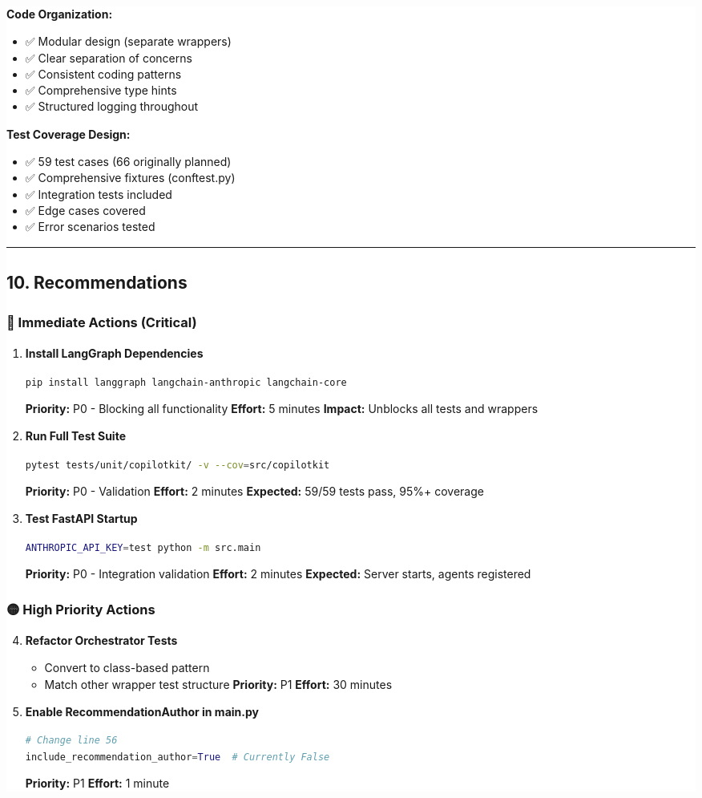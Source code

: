 **Code Organization:**
- ✅ Modular design (separate wrappers)
- ✅ Clear separation of concerns
- ✅ Consistent coding patterns
- ✅ Comprehensive type hints
- ✅ Structured logging throughout

**Test Coverage Design:**
- ✅ 59 test cases (66 originally planned)
- ✅ Comprehensive fixtures (conftest.py)
- ✅ Integration tests included
- ✅ Edge cases covered
- ✅ Error scenarios tested

---

## 10. Recommendations

### 🔴 Immediate Actions (Critical)

1. **Install LangGraph Dependencies**
   ```bash
   pip install langgraph langchain-anthropic langchain-core
   ```
   **Priority:** P0 - Blocking all functionality
   **Effort:** 5 minutes
   **Impact:** Unblocks all tests and wrappers

2. **Run Full Test Suite**
   ```bash
   pytest tests/unit/copilotkit/ -v --cov=src/copilotkit
   ```
   **Priority:** P0 - Validation
   **Effort:** 2 minutes
   **Expected:** 59/59 tests pass, 95%+ coverage

3. **Test FastAPI Startup**
   ```bash
   ANTHROPIC_API_KEY=test python -m src.main
   ```
   **Priority:** P0 - Integration validation
   **Effort:** 2 minutes
   **Expected:** Server starts, agents registered

### 🟡 High Priority Actions

4. **Refactor Orchestrator Tests**
   - Convert to class-based pattern
   - Match other wrapper test structure
   **Priority:** P1
   **Effort:** 30 minutes

5. **Enable RecommendationAuthor in main.py**
   ```python
   # Change line 56
   include_recommendation_author=True  # Currently False
   ```
   **Priority:** P1
   **Effort:** 1 minute
